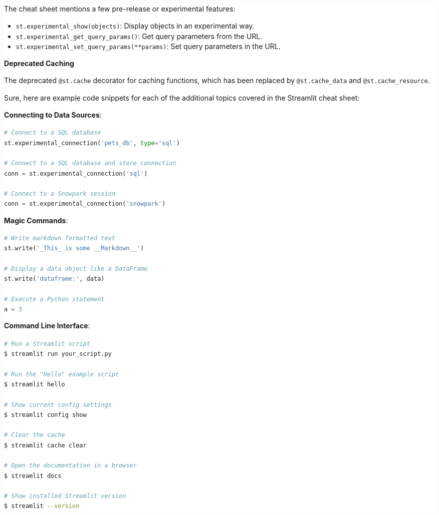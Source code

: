 The cheat sheet mentions a few pre-release or experimental features:

- `st.experimental_show(objects)`: Display objects in an experimental way.
- `st.experimental_get_query_params()`: Get query parameters from the URL.
- `st.experimental_set_query_params(**params)`: Set query parameters in the URL.

**Deprecated Caching**

The deprecated `@st.cache` decorator for caching functions, which has been replaced by `@st.cache_data` and `@st.cache_resource`.

Sure, here are example code snippets for each of the additional topics covered in the Streamlit cheat sheet:

**Connecting to Data Sources**:
```python
# Connect to a SQL database
st.experimental_connection('pets_db', type='sql')

# Connect to a SQL database and store connection
conn = st.experimental_connection('sql')

# Connect to a Snowpark session
conn = st.experimental_connection('snowpark')
```

**Magic Commands**:
```python
# Write markdown formatted text
st.write('_This_ is some __Markdown__')

# Display a data object like a DataFrame
st.write('dataframe:', data)

# Execute a Python statement
a = 3
```

**Command Line Interface**:
```bash
# Run a Streamlit script
$ streamlit run your_script.py

# Run the "Hello" example script
$ streamlit hello

# Show current config settings  
$ streamlit config show

# Clear the cache
$ streamlit cache clear

# Open the documentation in a browser
$ streamlit docs

# Show installed Streamlit version
$ streamlit --version
```
